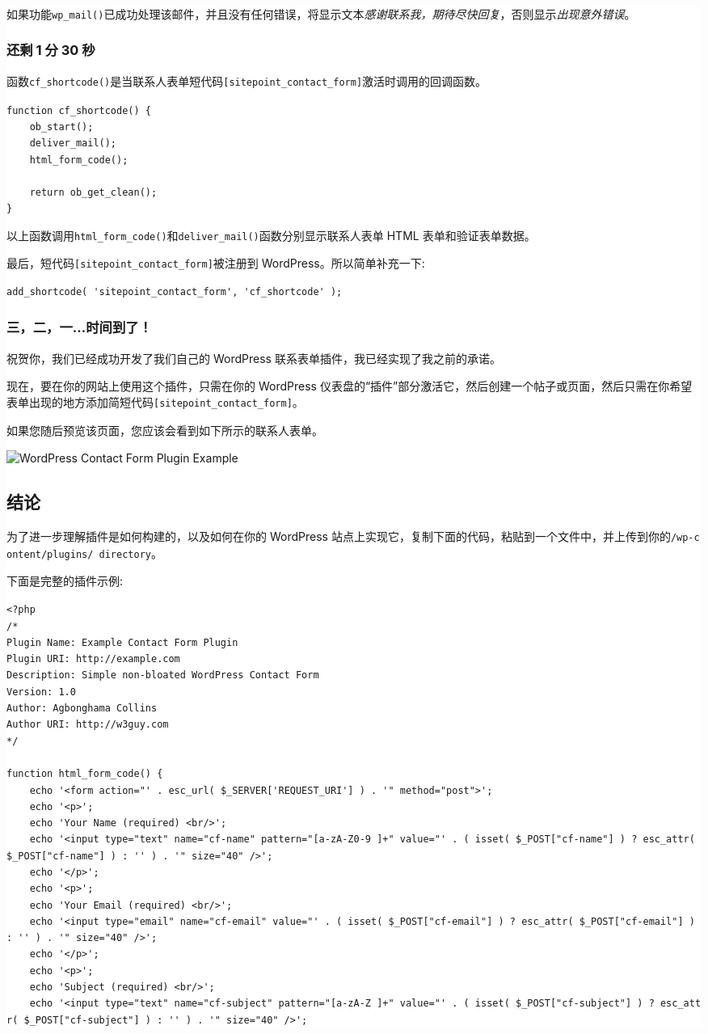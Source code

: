 如果功能`wp_mail()`已成功处理该邮件，并且没有任何错误，将显示文本*感谢联系我，期待尽快回复*，否则显示*出现意外错误*。

### 还剩 1 分 30 秒

函数`cf_shortcode()`是当联系人表单短代码`[sitepoint_contact_form]`激活时调用的回调函数。

```
function cf_shortcode() {
    ob_start();
    deliver_mail();
    html_form_code();

    return ob_get_clean();
}
```

以上函数调用`html_form_code()`和`deliver_mail()`函数分别显示联系人表单 HTML 表单和验证表单数据。

最后，短代码`[sitepoint_contact_form]`被注册到 WordPress。所以简单补充一下:

```
add_shortcode( 'sitepoint_contact_form', 'cf_shortcode' );
```

### 三，二，一…时间到了！

祝贺你，我们已经成功开发了我们自己的 WordPress 联系表单插件，我已经实现了我之前的承诺。

现在，要在你的网站上使用这个插件，只需在你的 WordPress 仪表盘的“插件”部分激活它，然后创建一个帖子或页面，然后只需在你希望表单出现的地方添加简短代码`[sitepoint_contact_form]`。

如果您随后预览该页面，您应该会看到如下所示的联系人表单。

![WordPress Contact Form Plugin Example](../Images/94852d4615738bce8bf2f32b0270bf88.png)

## 结论

为了进一步理解插件是如何构建的，以及如何在你的 WordPress 站点上实现它，复制下面的代码，粘贴到一个文件中，并上传到你的`/wp-content/plugins/ directory`。

下面是完整的插件示例:

```
<?php
/*
Plugin Name: Example Contact Form Plugin
Plugin URI: http://example.com
Description: Simple non-bloated WordPress Contact Form
Version: 1.0
Author: Agbonghama Collins
Author URI: http://w3guy.com
*/

function html_form_code() {
	echo '<form action="' . esc_url( $_SERVER['REQUEST_URI'] ) . '" method="post">';
	echo '<p>';
	echo 'Your Name (required) <br/>';
	echo '<input type="text" name="cf-name" pattern="[a-zA-Z0-9 ]+" value="' . ( isset( $_POST["cf-name"] ) ? esc_attr( $_POST["cf-name"] ) : '' ) . '" size="40" />';
	echo '</p>';
	echo '<p>';
	echo 'Your Email (required) <br/>';
	echo '<input type="email" name="cf-email" value="' . ( isset( $_POST["cf-email"] ) ? esc_attr( $_POST["cf-email"] ) : '' ) . '" size="40" />';
	echo '</p>';
	echo '<p>';
	echo 'Subject (required) <br/>';
	echo '<input type="text" name="cf-subject" pattern="[a-zA-Z ]+" value="' . ( isset( $_POST["cf-subject"] ) ? esc_attr( $_POST["cf-subject"] ) : '' ) . '" size="40" />';
```